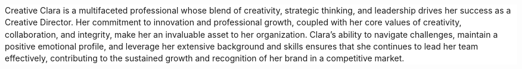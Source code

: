 Creative Clara is a multifaceted professional whose blend of creativity, strategic thinking, and leadership drives her success as a Creative Director. Her commitment to innovation and professional growth, coupled with her core values of creativity, collaboration, and integrity, make her an invaluable asset to her organization. Clara’s ability to navigate challenges, maintain a positive emotional profile, and leverage her extensive background and skills ensures that she continues to lead her team effectively, contributing to the sustained growth and recognition of her brand in a competitive market.